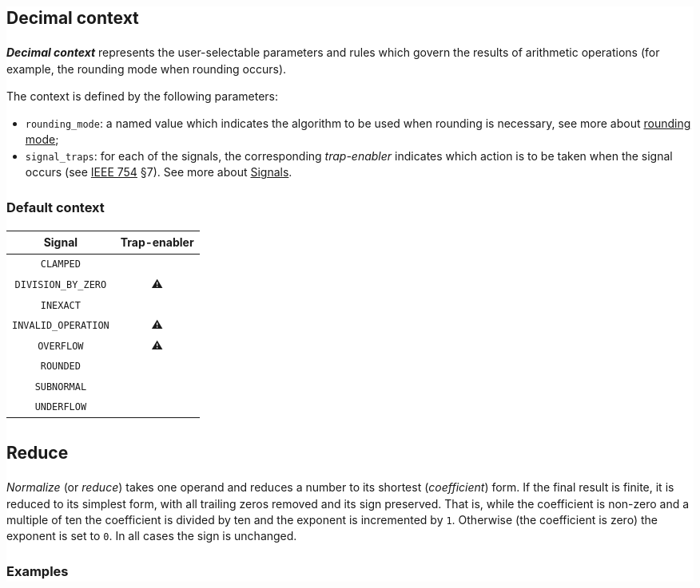 ## Decimal context

[Context]: #decimal-context

[signals traps]: #decimal-context

**_Decimal context_** represents the user-selectable parameters and rules which govern the results of arithmetic
operations (for example, the rounding mode when rounding occurs).

The context is defined by the following parameters:

- `rounding_mode`: a named value which indicates the algorithm to be used when rounding is necessary, see more
  about [rounding mode](#rounding-mode);
- `signal_traps`: for each of the signals, the corresponding _trap-enabler_ indicates which action is to be taken when
  the signal occurs (see [IEEE 754] §7).
  See more about [Signals].

### Default context

[Default Context]: #default-context

|     **Signal**      | Trap-enabler |
|:-------------------:|:------------:|
|      `CLAMPED`      |              |
| `DIVISION_BY_ZERO`  |      ⚠️      |
|      `INEXACT`      |              |                                                                                    
| `INVALID_OPERATION` |      ⚠️      |
|     `OVERFLOW`      |      ⚠️      |
|      `ROUNDED`      |              |
|     `SUBNORMAL`     |              |
|     `UNDERFLOW`     |              |

## Reduce

_Normalize_ (or _reduce_) takes one operand and reduces a number to its shortest (_coefficient_) form.
If the final result is finite, it is reduced to its simplest form, with all trailing zeros removed and its sign
preserved.
That is, while the coefficient is non-zero and a multiple of ten the coefficient is divided by ten and the exponent is
incremented by `1`.
Otherwise (the coefficient is zero) the exponent is set to `0`.
In all cases the sign is unchanged.

### Examples


[IEEE 754]: https://en.wikipedia.org/wiki/IEEE_754
[IEEE 854]: https://en.wikipedia.org/wiki/IEEE_854-1987
[`D64`]: crate::D64
[`UD64`]: crate::UD64
[`D128`]: crate::D128
[`UD128`]: crate::UD128
[`D256`]: crate::D256
[`UD256`]: crate::UD256
[`D512`]: crate::D512
[`UD512`]: crate::UD512
[`U64`]: crate::U64
[`U128`]: crate::U128
[`U128`]: crate::U128
[`U256`]: crate::U256
[`U256`]: crate::U256
[`U512`]: crate::U512
[`U512`]: crate::U512
[special value]: #special-values
[`NaN`]: #nan
[`Infinity`]: #infinity
[`+Infinity`]: #infinity
[`-Infinity`]: #infinity
[`±Infinity`]: #infinity
[`+∞`]: #infinity
[`-∞`]: #infinity
[`∞`]: #infinity
[Zero]: #signed-zero
[`±0`]: #signed-zero
[`+0`]: #signed-zero
[`-0`]: #signed-zero
[subnormal]: #normal-numbers-subnormal-numbers-and-underflow
[Exceptional conditions]: #signaling-flags-and-trap-enablers
[Signals]: #signaling-flags-and-trap-enablers
[`Clamped`]: #clamped
[`Division by zero`]: #division-by-zero
[`Inexact`]: #inexact
[`Invalid operation`]: #invalid-operation
[`Overflow`]: #overflow
[`Rounded`]: #rounded
[`Subnormal`]: #subnormal
[`Underflow`]: #underflow
[general rules]: #arithmetic-rules
[addition]: #addition-and-subtraction
[subtraction]: #addition-and-subtraction
[division]: #division
[multiplication]: #multiplication
[fused multiply-add]: #fused-multiply-add
[remainder]: #remainder
[power]: #power
[square-root]: #square-root
[n-th roots]: #n-th-roots
[exponential function]: #exponential-function
[binary exponential function]: #binary-exponential-function
[logarithm function]: #logarithm-function
[trigonometric functions]: #trigonometric-functions
[_sin(x)_]: https://en.wikipedia.org/wiki/Sine_and_cosine
[`sin(self)`]: crate::decimal::Decimal::sin
[_cos(x)_]: https://en.wikipedia.org/wiki/Sine_and_cosine
[`cos(self)`]: crate::decimal::Decimal::cos
[_tan(x)_]: https://en.wikipedia.org/wiki/Trigonometric_functions
[`tan(self)`]: crate::decimal::Decimal::tan
[_asin(x)_]: https://en.wikipedia.org/wiki/Inverse_trigonometric_functions
[`asin(self)`]: crate::decimal::Decimal::asin
[_acos(x)_]: https://en.wikipedia.org/wiki/Inverse_trigonometric_functions
[`acos(self)`]: crate::decimal::Decimal::acos
[_atan(x)_]: https://en.wikipedia.org/wiki/Inverse_trigonometric_functions
[`atan(self)`]: crate::decimal::Decimal::atan
[_sinh(x)_]: https://en.wikipedia.org/wiki/Hyperbolic_functions
[`sinh(self)`]: crate::decimal::Decimal::sinh
[_cosh(x)_]: https://en.wikipedia.org/wiki/Hyperbolic_functions
[`cosh(self)`]: crate::decimal::Decimal::cosh
[_tanh(x)_]: https://en.wikipedia.org/wiki/Hyperbolic_functions
[`tanh(self)`]: crate::decimal::Decimal::tanh
[_asinh(x)_]: https://en.wikipedia.org/wiki/Inverse_hyperbolic_functions
[`asinh(self)`]: crate::decimal::Decimal::asinh
[_acosh(x)_]: https://en.wikipedia.org/wiki/Inverse_hyperbolic_functions
[`acosh(self)`]: crate::decimal::Decimal::acosh
[_atanh(x)_]: https://en.wikipedia.org/wiki/Inverse_hyperbolic_functions
[`atanh(self)`]: crate::decimal::Decimal::atanh
[rescale]: #rescale
[quantize]: #quantize
[truncate]: #truncate
[RoundingMode]: #rounding-mode
[rounding mode]: #rounding-mode
[round-up]: #up
[round-down]: #down
[round-ceiling]: #ceiling
[round-floor]: #floor
[round-half-up]: #halfup
[round-half-down]: #halfdown
[round-half-even]: #halfeven
[Extra precision]: #extra-precision
[`π`]: https://en.wikipedia.org/wiki/Pi
[`e`]: https://en.wikipedia.org/wiki/E_(mathematical_constant)
[`τ = 2π`]: https://en.wikipedia.org/wiki/Turn_(angle)#Tau_proposals
[Machine epsilon]: https://en.wikipedia.org/wiki/Machine_epsilon
[Serialization]: #serialization
